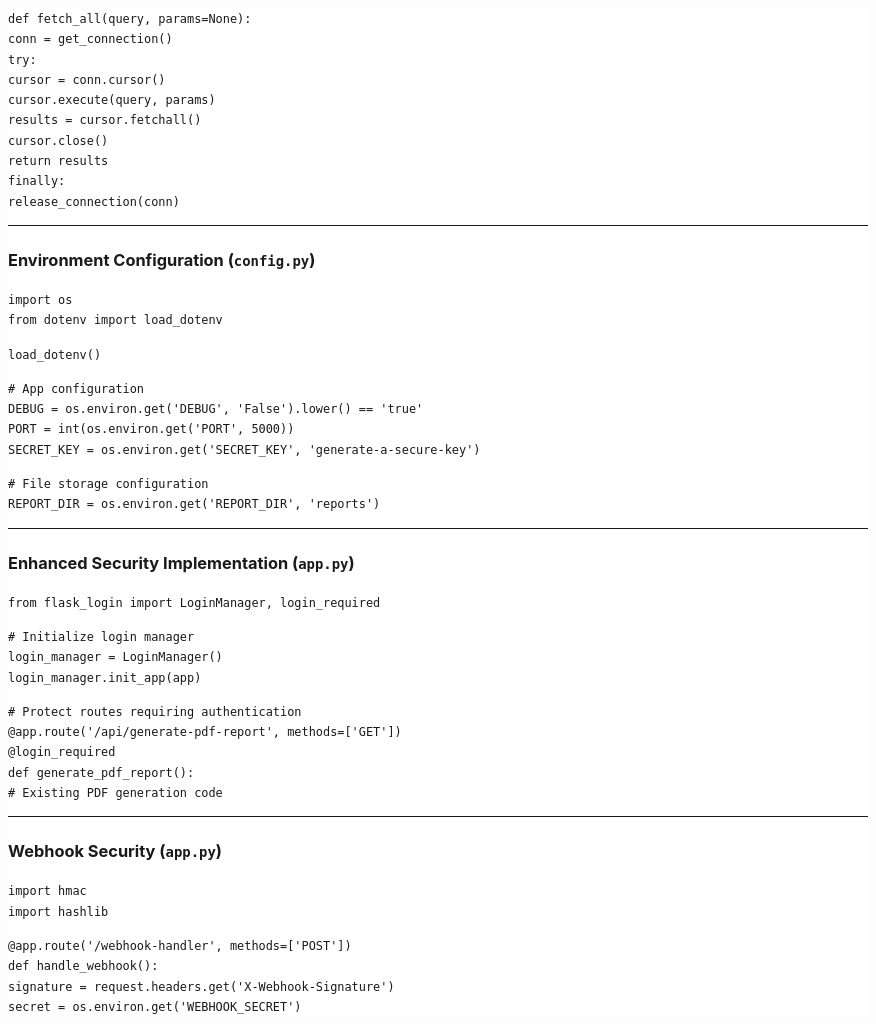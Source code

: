 `def fetch_all(query, params=None):`  
    `conn = get_connection()`  
    `try:`  
        `cursor = conn.cursor()`  
        `cursor.execute(query, params)`  
        `results = cursor.fetchall()`  
        `cursor.close()`  
        `return results`  
    `finally:`  
        `release_connection(conn)`

---

### **Environment Configuration (`config.py`)**
  
`import os`  
`from dotenv import load_dotenv`

`load_dotenv()`

`# App configuration`  
`DEBUG = os.environ.get('DEBUG', 'False').lower() == 'true'`  
`PORT = int(os.environ.get('PORT', 5000))`  
`SECRET_KEY = os.environ.get('SECRET_KEY', 'generate-a-secure-key')`

`# File storage configuration`  
`REPORT_DIR = os.environ.get('REPORT_DIR', 'reports')`

---

### **Enhanced Security Implementation (`app.py`)**

`from flask_login import LoginManager, login_required`

`# Initialize login manager`  
`login_manager = LoginManager()`  
`login_manager.init_app(app)`

`# Protect routes requiring authentication`  
`@app.route('/api/generate-pdf-report', methods=['GET'])`  
`@login_required`  
`def generate_pdf_report():`  
    `# Existing PDF generation code`

---

### **Webhook Security (`app.py`)**

`import hmac`  
`import hashlib`

`@app.route('/webhook-handler', methods=['POST'])`  
`def handle_webhook():`  
    `signature = request.headers.get('X-Webhook-Signature')`  
    `secret = os.environ.get('WEBHOOK_SECRET')`
